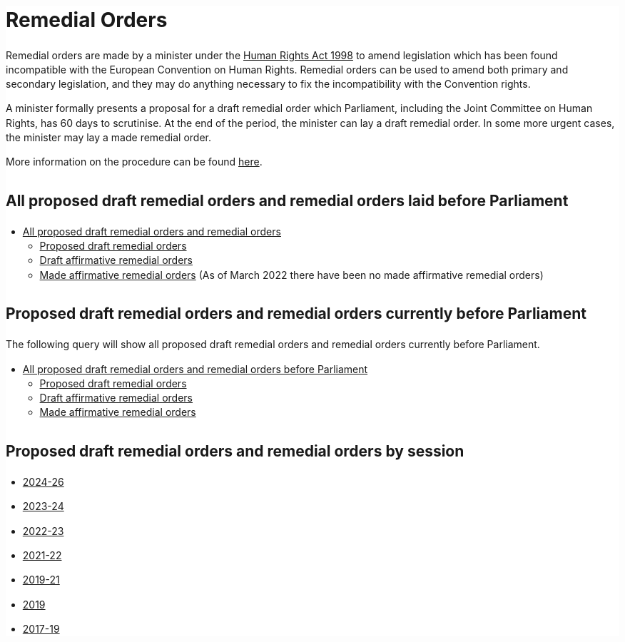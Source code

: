 # Remedial Orders

Remedial orders are made by a minister under the [Human Rights Act 1998](https://www.legislation.gov.uk/ukpga/1998/42/schedule/2) to amend legislation which has been found incompatible with the European Convention on Human Rights. Remedial orders can be used to amend both primary and secondary legislation, and they may do anything necessary to fix the incompatibility with the Convention rights. 

A minister formally presents a proposal for a draft remedial order which Parliament, including the Joint Committee on Human Rights, has 60 days to scrutinise. At the end of the period, the minister can lay a draft remedial order. In some more urgent cases, the minister may lay a made remedial order. 

More information on the procedure can be found [here](https://guidetoprocedure.parliament.uk/articles/Htt2atZR/remedial-orders).

## All proposed draft remedial orders and remedial orders laid before Parliament

* [All proposed draft remedial orders and remedial orders](https://api.parliament.uk/s/1c39c97a)
    * [Proposed draft remedial orders](https://api.parliament.uk/s/3bf9b107)
    * [Draft affirmative remedial orders](https://api.parliament.uk/s/7386edfd)
	* [Made affirmative remedial orders](https://api.parliament.uk/s/5860f21c) (As of March 2022 there have been no made affirmative remedial orders)


## Proposed draft remedial orders and remedial orders currently before Parliament

The following query will show all proposed draft remedial orders and remedial orders currently before Parliament. 

* [All proposed draft remedial orders and remedial orders before Parliament](https://api.parliament.uk/s/8206b124) 
    * [Proposed draft remedial orders](https://api.parliament.uk/s/b5012053)
    * [Draft affirmative remedial orders](https://api.parliament.uk/s/377e9977)
	* [Made affirmative remedial orders](https://api.parliament.uk/s/93250e99)

## Proposed draft remedial orders and remedial orders by session

* <a href="https://shortener120181217063232.azurewebsites.net/s/e5b7f484">2024-26</a>

* <a href="https://api.parliament.uk/s/c3206c3f">2023-24</a>

* <a href="https://api.parliament.uk/s/57def315">2022-23</a>

* <a href="https://api.parliament.uk/s/d987eecc">2021-22</a>

* <a href="https://api.parliament.uk/s/3c7f5e9e">2019-21</a>

* <a href="https://api.parliament.uk/s/0a2524bf">2019</a>

* <a href="https://api.parliament.uk/s/6953ac40">2017-19</a> 

